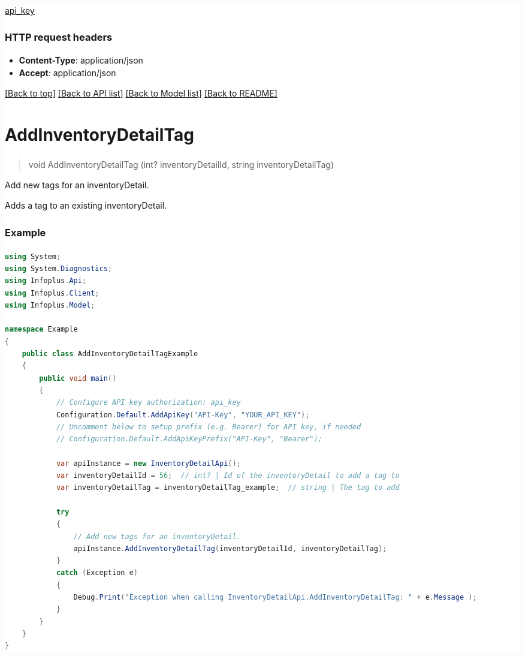 [api_key](../README.md#api_key)

### HTTP request headers

 - **Content-Type**: application/json
 - **Accept**: application/json

[[Back to top]](#) [[Back to API list]](../README.md#documentation-for-api-endpoints) [[Back to Model list]](../README.md#documentation-for-models) [[Back to README]](../README.md)

<a name="addinventorydetailtag"></a>
# **AddInventoryDetailTag**
> void AddInventoryDetailTag (int? inventoryDetailId, string inventoryDetailTag)

Add new tags for an inventoryDetail.

Adds a tag to an existing inventoryDetail.

### Example
```csharp
using System;
using System.Diagnostics;
using Infoplus.Api;
using Infoplus.Client;
using Infoplus.Model;

namespace Example
{
    public class AddInventoryDetailTagExample
    {
        public void main()
        {
            // Configure API key authorization: api_key
            Configuration.Default.AddApiKey("API-Key", "YOUR_API_KEY");
            // Uncomment below to setup prefix (e.g. Bearer) for API key, if needed
            // Configuration.Default.AddApiKeyPrefix("API-Key", "Bearer");

            var apiInstance = new InventoryDetailApi();
            var inventoryDetailId = 56;  // int? | Id of the inventoryDetail to add a tag to
            var inventoryDetailTag = inventoryDetailTag_example;  // string | The tag to add

            try
            {
                // Add new tags for an inventoryDetail.
                apiInstance.AddInventoryDetailTag(inventoryDetailId, inventoryDetailTag);
            }
            catch (Exception e)
            {
                Debug.Print("Exception when calling InventoryDetailApi.AddInventoryDetailTag: " + e.Message );
            }
        }
    }
}
```
